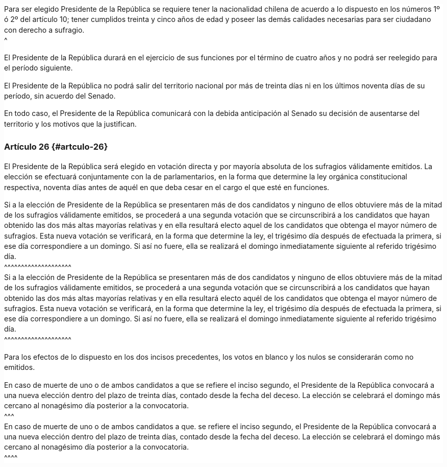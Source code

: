 <div class="added" markdown="1">Para ser elegido Presidente de la República se requiere tener la nacionalidad chilena de acuerdo a lo dispuesto en los números 1º ó 2º del artículo 10; tener cumplidos treinta y cinco años de edad y poseer las demás calidades necesarias para ser ciudadano con derecho a sufragio.
</div>
                                                                                                                                    ^


El Presidente de la República durará en el ejercicio de sus funciones por el término de cuatro años y no podrá ser reelegido para el período siguiente.

El Presidente de la República no podrá salir del territorio nacional por más de treinta días ni en los últimos noventa días de su período, sin acuerdo del Senado.

En todo caso, el Presidente de la República comunicará con la debida anticipación al Senado su decisión de ausentarse del territorio y los motivos que la justifican.

### Artículo 26 {#artculo-26}

El Presidente de la República será elegido en votación directa y por mayoría absoluta de los sufragios válidamente emitidos. La elección se efectuará conjuntamente con la de parlamentarios, en la forma que determine la ley orgánica constitucional respectiva, noventa días antes de aquél en que deba cesar en el cargo el que esté en funciones.

<div class="removed" markdown="1">Si a la elección de Presidente de la República se presentaren más de dos candidatos y ninguno de ellos obtuviere más de la mitad de los sufragios válidamente emitidos, se procederá a una segunda votación que se circunscribirá a los candidatos que hayan obtenido las dos más altas mayorías relativas y en ella resultará electo aquel de los candidatos que obtenga el mayor número de sufragios. Esta nueva votación se verificará, en la forma que determine la ley, el trigésimo día después de efectuada la primera, si ese día correspondiere a un domingo. Si así no fuere, ella se realizará el domingo inmediatamente siguiente al referido trigésimo día.
</div>
                                                                                                                                                                                                                                                                                                                                         ^^^^^^^^^^^^^^^^^^^^

<div class="added" markdown="1">Si a la elección de Presidente de la República se presentaren más de dos candidatos y ninguno de ellos obtuviere más de la mitad de los sufragios válidamente emitidos, se procederá a una segunda votación que se circunscribirá a los candidatos que hayan obtenido las dos más altas mayorías relativas y en ella resultará electo aquél de los candidatos que obtenga el mayor número de sufragios. Esta nueva votación se verificará, en la forma que determine la ley, el trigésimo día después de efectuada la primera, si ese día correspondiere a un domingo. Si así no fuere, ella se realizará el domingo inmediatamente siguiente al referido trigésimo día.
</div>
                                                                                                                                                                                                                                                                                                                                         ^^^^^^^^^^^^^^^^^^^^


Para los efectos de lo dispuesto en los dos incisos precedentes, los votos en blanco y los nulos se considerarán como no emitidos.

<div class="removed" markdown="1">En caso de muerte de uno o de ambos candidatos a que se refiere el inciso segundo, el Presidente de la República convocará a una nueva elección dentro del plazo de treinta días, contado desde la fecha del deceso. La elección se celebrará el domingo más cercano al nonagésimo día posterior a la convocatoria.
</div>
                                                    ^^^

<div class="added" markdown="1">En caso de muerte de uno o de ambos candidatos a que. se refiere el inciso segundo, el Presidente de la República convocará a una nueva elección dentro del plazo de treinta días, contado desde la fecha del deceso. La elección se celebrará el domingo más cercano al nonagésimo día posterior a la convocatoria.
</div>
                                                    ^^^^
